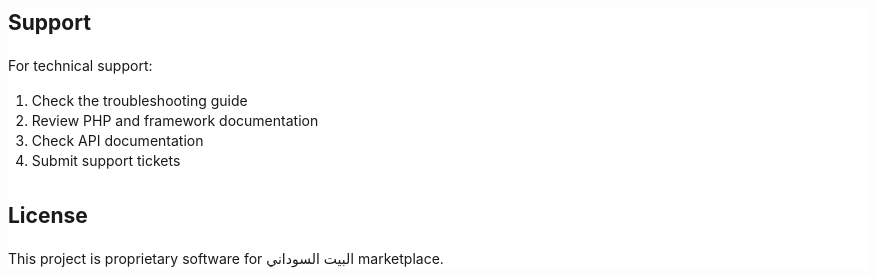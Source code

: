 ## Support

For technical support:
1. Check the troubleshooting guide
2. Review PHP and framework documentation
3. Check API documentation
4. Submit support tickets

## License
This project is proprietary software for البيت السوداني marketplace.